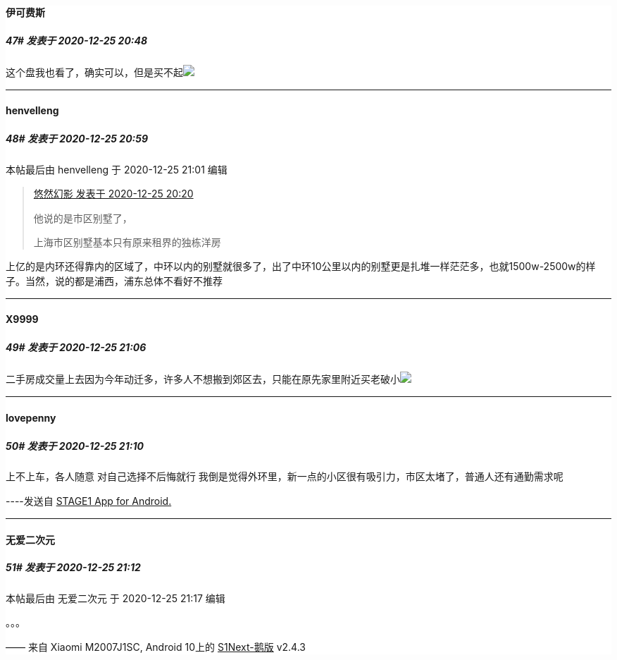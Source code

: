 ####  伊可费斯  
##### 47#       发表于 2020-12-25 20:48


这个盘我也看了，确实可以，但是买不起<img src="https://static.saraba1st.com/image/smiley/face2017/002.png" referrerpolicy="no-referrer">


-----

####  henvelleng  
##### 48#       发表于 2020-12-25 20:59


 本帖最后由 henvelleng 于 2020-12-25 21:01 编辑 
<blockquote><a href="httphttps://bbs.saraba1st.com/2b/forum.php?mod=redirect&amp;goto=findpost&amp;pid=49844133&amp;ptid=1979573" target="_blank">悠然幻影 发表于 2020-12-25 20:20</a>

他说的是市区别墅了，

上海市区别墅基本只有原来租界的独栋洋房</blockquote>
上亿的是内环还得靠内的区域了，中环以内的别墅就很多了，出了中环10公里以内的别墅更是扎堆一样茫茫多，也就1500w-2500w的样子。当然，说的都是浦西，浦东总体不看好不推荐


-----

####  X9999  
##### 49#       发表于 2020-12-25 21:06


二手房成交量上去因为今年动迁多，许多人不想搬到郊区去，只能在原先家里附近买老破小<img src="https://static.saraba1st.com/image/smiley/face2017/009.gif" referrerpolicy="no-referrer">


-----

####  lovepenny  
##### 50#       发表于 2020-12-25 21:10


上不上车，各人随意
对自己选择不后悔就行
我倒是觉得外环里，新一点的小区很有吸引力，市区太堵了，普通人还有通勤需求呢


----发送自 [STAGE1 App for Android.](http://stage1.5j4m.com/?1.33)


-----

####  无爱二次元  
##### 51#       发表于 2020-12-25 21:12


 本帖最后由 无爱二次元 于 2020-12-25 21:17 编辑 

。。。

—— 来自 Xiaomi M2007J1SC, Android 10上的 [S1Next-鹅版](https://github.com/ykrank/S1-Next/releases) v2.4.3

